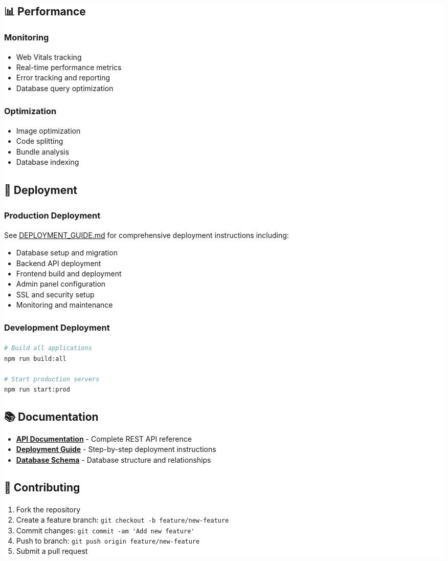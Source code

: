 ## 📊 **Performance**

### Monitoring
- Web Vitals tracking
- Real-time performance metrics
- Error tracking and reporting
- Database query optimization

### Optimization
- Image optimization
- Code splitting
- Bundle analysis
- Database indexing

## 🚀 **Deployment**

### Production Deployment
See [DEPLOYMENT_GUIDE.md](DEPLOYMENT_GUIDE.md) for comprehensive deployment instructions including:

- Database setup and migration
- Backend API deployment
- Frontend build and deployment
- Admin panel configuration
- SSL and security setup
- Monitoring and maintenance

### Development Deployment
```bash
# Build all applications
npm run build:all

# Start production servers
npm run start:prod
```

## 📚 **Documentation**

- **[API Documentation](API_DOCUMENTATION.md)** - Complete REST API reference
- **[Deployment Guide](DEPLOYMENT_GUIDE.md)** - Step-by-step deployment instructions
- **[Database Schema](database/README.md)** - Database structure and relationships

## 🤝 **Contributing**

1. Fork the repository
2. Create a feature branch: `git checkout -b feature/new-feature`
3. Commit changes: `git commit -am 'Add new feature'`
4. Push to branch: `git push origin feature/new-feature`
5. Submit a pull request
